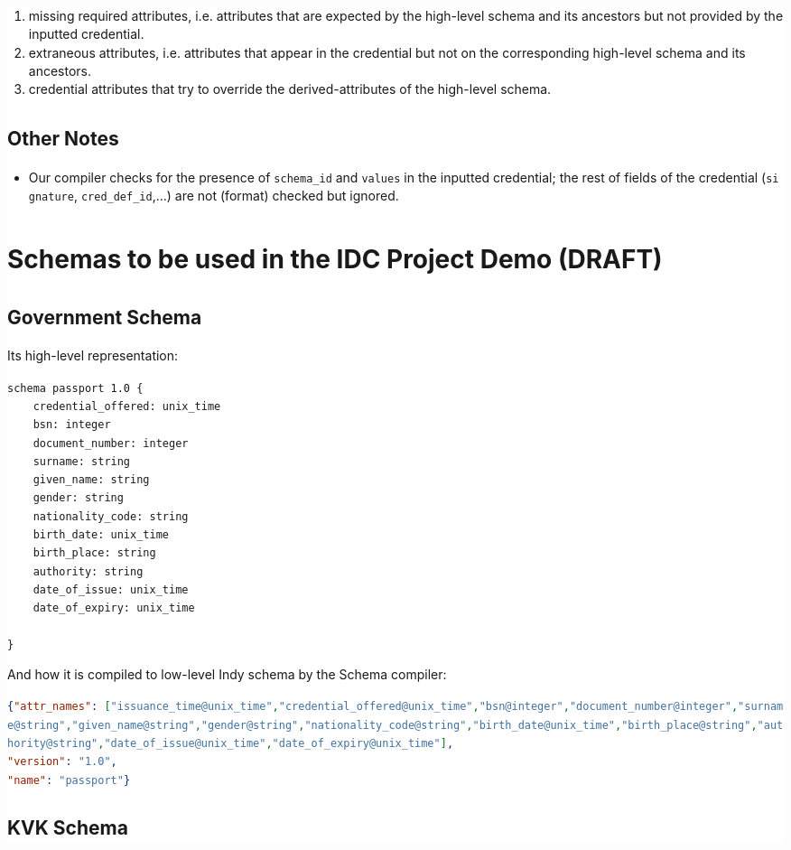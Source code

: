 1. missing required attributes, i.e. attributes that are expected by the high-level schema and its ancestors but not provided by the inputted credential.
1. extraneous attributes, i.e. attributes that appear in the credential but not on the corresponding high-level schema and its ancestors.
1. credential attributes that try to override the derived-attributes of the high-level schema.


## Other Notes

- Our compiler checks for the presence of `schema_id` and `values` in the inputted credential; the rest of fields of the credential (`signature`, `cred_def_id`,...)
are not (format) checked but ignored.


# Schemas to be used in the IDC Project Demo (DRAFT)


## Government Schema

Its high-level representation:

```
schema passport 1.0 {
    credential_offered: unix_time
    bsn: integer
    document_number: integer
    surname: string
    given_name: string
    gender: string
    nationality_code: string
    birth_date: unix_time
    birth_place: string
    authority: string
    date_of_issue: unix_time
    date_of_expiry: unix_time

}
```

And how it is compiled to low-level Indy schema by the Schema compiler:

```json
{"attr_names": ["issuance_time@unix_time","credential_offered@unix_time","bsn@integer","document_number@integer","surname@string","given_name@string","gender@string","nationality_code@string","birth_date@unix_time","birth_place@string","authority@string","date_of_issue@unix_time","date_of_expiry@unix_time"],
"version": "1.0",
"name": "passport"}
```


## KVK Schema


[//]: # "- `< > >= <=` : (inverted_unix_time, inverted_unix_time) -> boolean"